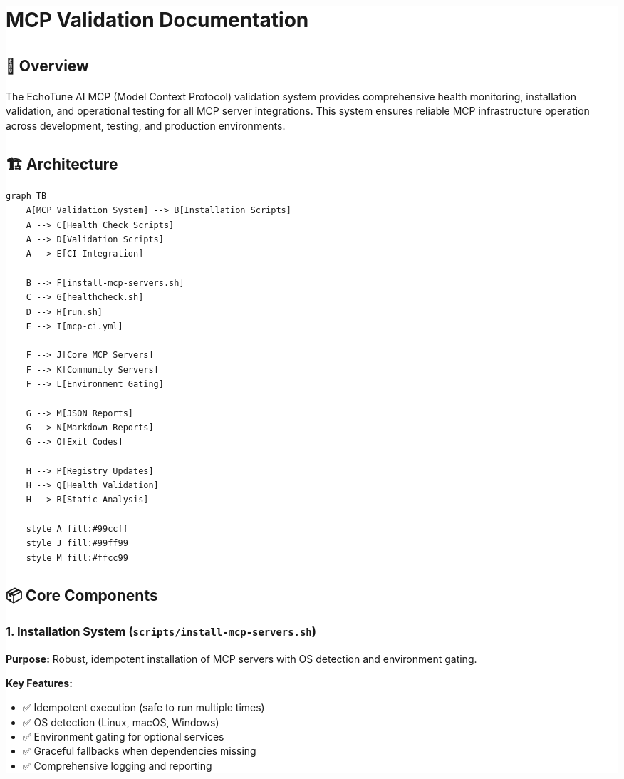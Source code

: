 # MCP Validation Documentation

## 🤖 Overview

The EchoTune AI MCP (Model Context Protocol) validation system provides comprehensive health monitoring, installation validation, and operational testing for all MCP server integrations. This system ensures reliable MCP infrastructure operation across development, testing, and production environments.

## 🏗️ Architecture

```mermaid
graph TB
    A[MCP Validation System] --> B[Installation Scripts]
    A --> C[Health Check Scripts]
    A --> D[Validation Scripts]
    A --> E[CI Integration]
    
    B --> F[install-mcp-servers.sh]
    C --> G[healthcheck.sh]  
    D --> H[run.sh]
    E --> I[mcp-ci.yml]
    
    F --> J[Core MCP Servers]
    F --> K[Community Servers]
    F --> L[Environment Gating]
    
    G --> M[JSON Reports]
    G --> N[Markdown Reports]
    G --> O[Exit Codes]
    
    H --> P[Registry Updates]
    H --> Q[Health Validation]
    H --> R[Static Analysis]
    
    style A fill:#99ccff
    style J fill:#99ff99
    style M fill:#ffcc99
```

## 📦 Core Components

### 1. Installation System (`scripts/install-mcp-servers.sh`)

**Purpose:** Robust, idempotent installation of MCP servers with OS detection and environment gating.

**Key Features:**
- ✅ Idempotent execution (safe to run multiple times)
- ✅ OS detection (Linux, macOS, Windows)
- ✅ Environment gating for optional services
- ✅ Graceful fallbacks when dependencies missing
- ✅ Comprehensive logging and reporting

